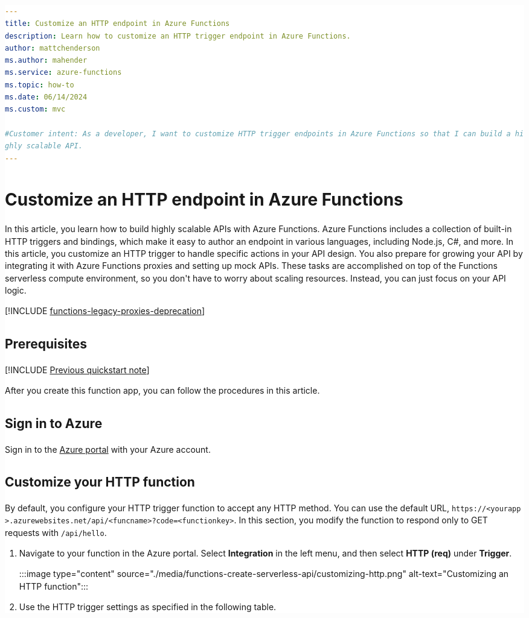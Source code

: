 ```yaml
---
title: Customize an HTTP endpoint in Azure Functions
description: Learn how to customize an HTTP trigger endpoint in Azure Functions.
author: mattchenderson
ms.author: mahender
ms.service: azure-functions
ms.topic: how-to
ms.date: 06/14/2024
ms.custom: mvc

#Customer intent: As a developer, I want to customize HTTP trigger endpoints in Azure Functions so that I can build a highly scalable API.
---
```


# Customize an HTTP endpoint in Azure Functions

In this article, you learn how to build highly scalable APIs with Azure Functions. Azure Functions includes a collection of built-in HTTP triggers and bindings, which make it easy to author an endpoint in various languages, including Node.js, C#, and more. In this article, you customize an HTTP trigger to handle specific actions in your API design. You also prepare for growing your API by integrating it with Azure Functions proxies and setting up mock APIs. These tasks are accomplished on top of the Functions serverless compute environment, so you don't have to worry about scaling resources. Instead, you can just focus on your API logic.

[!INCLUDE [functions-legacy-proxies-deprecation](../../includes/functions-legacy-proxies-deprecation.md)]

## Prerequisites

[!INCLUDE [Previous quickstart note](../../includes/functions-quickstart-previous-topics.md)]

After you create this function app, you can follow the procedures in this article.

## Sign in to Azure

Sign in to the [Azure portal](https://portal.azure.com) with your Azure account.

## Customize your HTTP function

By default, you configure your HTTP trigger function to accept any HTTP method. You can use the default URL, `https://<yourapp>.azurewebsites.net/api/<funcname>?code=<functionkey>`. In this section, you modify the function to respond only to GET requests with `/api/hello`.

1. Navigate to your function in the Azure portal. Select **Integration** in the left menu, and then select **HTTP (req)** under **Trigger**.

    :::image type="content" source="./media/functions-create-serverless-api/customizing-http.png" alt-text="Customizing an HTTP function":::

1. Use the HTTP trigger settings as specified in the following table.
